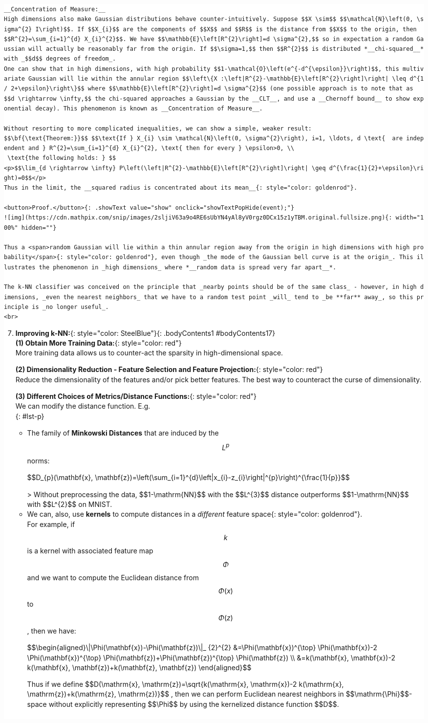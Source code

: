
    __Concentration of Measure:__  
    High dimensions also make Gaussian distributions behave counter-intuitively. Suppose $$X \sim$$ $$\mathcal{N}\left(0, \sigma^{2} I\right)$$. If $$X_{i}$$ are the components of $$X$$ and $$R$$ is the distance from $$X$$ to the origin, then $$R^{2}=\sum_{i=1}^{d} X_{i}^{2}$$. We have $$\mathbb{E}\left[R^{2}\right]=d \sigma^{2},$$ so in expectation a random Gaussian will actually be reasonably far from the origin. If $$\sigma=1,$$ then $$R^{2}$$ is distributed *__chi-squared__* with _$$d$$ degrees of freedom_.  
    One can show that in high dimensions, with high probability $$1-\mathcal{O}\left(e^{-d^{\epsilon}}\right)$$, this multivariate Gaussian will lie within the annular region $$\left\{X :\left|R^{2}-\mathbb{E}\left[R^{2}\right]\right| \leq d^{1 / 2+\epsilon}\right\}$$ where $$\mathbb{E}\left[R^{2}\right]=d \sigma^{2}$$ (one possible approach is to note that as $$d \rightarrow \infty,$$ the chi-squared approaches a Gaussian by the __CLT__, and use a __Chernoff bound__ to show exponential decay). This phenomenon is known as __Concentration of Measure__.  

    Without resorting to more complicated inequalities, we can show a simple, weaker result:  
    $$\bf{\text{Theorem:}}$$ $$\text{If } X_{i} \sim \mathcal{N}\left(0, \sigma^{2}\right), i=1, \ldots, d \text{  are independent and } R^{2}=\sum_{i=1}^{d} X_{i}^{2}, \text{ then for every } \epsilon>0, \\ 
     \text{the following holds: } $$  
    <p>$$\lim_{d \rightarrow \infty} P\left(\left|R^{2}-\mathbb{E}\left[R^{2}\right]\right| \geq d^{\frac{1}{2}+\epsilon}\right)=0$$</p>  
    Thus in the limit, the __squared radius is concentrated about its mean__{: style="color: goldenrod"}.  

    <button>Proof.</button>{: .showText value="show" onclick="showTextPopHide(event);"}
    ![img](https://cdn.mathpix.com/snip/images/2sljiV63a9o4RE6sUbYN4yAl8yV0rgz0DCx15z1yTBM.original.fullsize.png){: width="100%" hidden=""}  

    Thus a <span>random Gaussian will lie within a thin annular region away from the origin in high dimensions with high probability</span>{: style="color: goldenrod"}, even though _the mode of the Gaussian bell curve is at the origin_. This illustrates the phenomenon in _high dimensions_ where *__random data is spread very far apart__*.  

    The k-NN classifier was conceived on the principle that _nearby points should be of the same class_ - however, in high dimensions, _even the nearest neighbors_ that we have to a random test point _will_ tend to _be **far** away_, so this principle is _no longer useful_.  
    <br>

7. **Improving k-NN:**{: style="color: SteelBlue"}{: .bodyContents1 #bodyContents17}  
    __(1) Obtain More Training Data:__{: style="color: red"}  
    More training data allows us to counter-act the sparsity in high-dimensional space.  

    __(2) Dimensionality Reduction - Feature Selection and Feature Projection:__{: style="color: red"}  
    Reduce the dimensionality of the features and/or pick better features. The best way to counteract the curse of dimensionality.  

    __(3) Different Choices of Metrics/Distance Functions:__{: style="color: red"}  
    We can modify the distance function. E.g.  
    {: #lst-p}
    * The family of __Minkowski Distances__ that are induced by the $$L^p$$ norms:  
        <p>$$D_{p}(\mathbf{x}, \mathbf{z})=\left(\sum_{i=1}^{d}\left|x_{i}-z_{i}\right|^{p}\right)^{\frac{1}{p}}$$</p>  
        > Without preprocessing the data, $$1-\mathrm{NN}$$ with the $$L^{3}$$ distance outperforms $$1-\mathrm{NN}$$ with $$L^{2}$$ on MNIST.  
    * We can, also, use __kernels__ to compute distances in a <span>_different_ feature space</span>{: style="color: goldenrod"}.  
        For example, if $$k$$ is a kernel with associated feature map $$\Phi$$ and we want to compute the Euclidean distance from $$\Phi(x)$$ to $$\Phi(z)$$, then we have:  
        <p>$$\begin{aligned}\|\Phi(\mathbf{x})-\Phi(\mathbf{z})\|_ {2}^{2} &=\Phi(\mathbf{x})^{\top} \Phi(\mathbf{x})-2 \Phi(\mathbf{x})^{\top} \Phi(\mathbf{z})+\Phi(\mathbf{z})^{\top} \Phi(\mathbf{z}) \\ &=k(\mathbf{x}, \mathbf{x})-2 k(\mathbf{x}, \mathbf{z})+k(\mathbf{z}, \mathbf{z}) \end{aligned}$$</p>  
        Thus if we define $$D(\mathrm{x}, \mathrm{z})=\sqrt{k(\mathrm{x}, \mathrm{x})-2 k(\mathrm{x}, \mathrm{z})+k(\mathrm{z}, \mathrm{z})}$$ , then we can perform Euclidean nearest neighbors in $$\mathrm{\Phi}$$-space without explicitly representing $$\Phi$$ by using the kernelized distance function $$D$$.  

    <br>